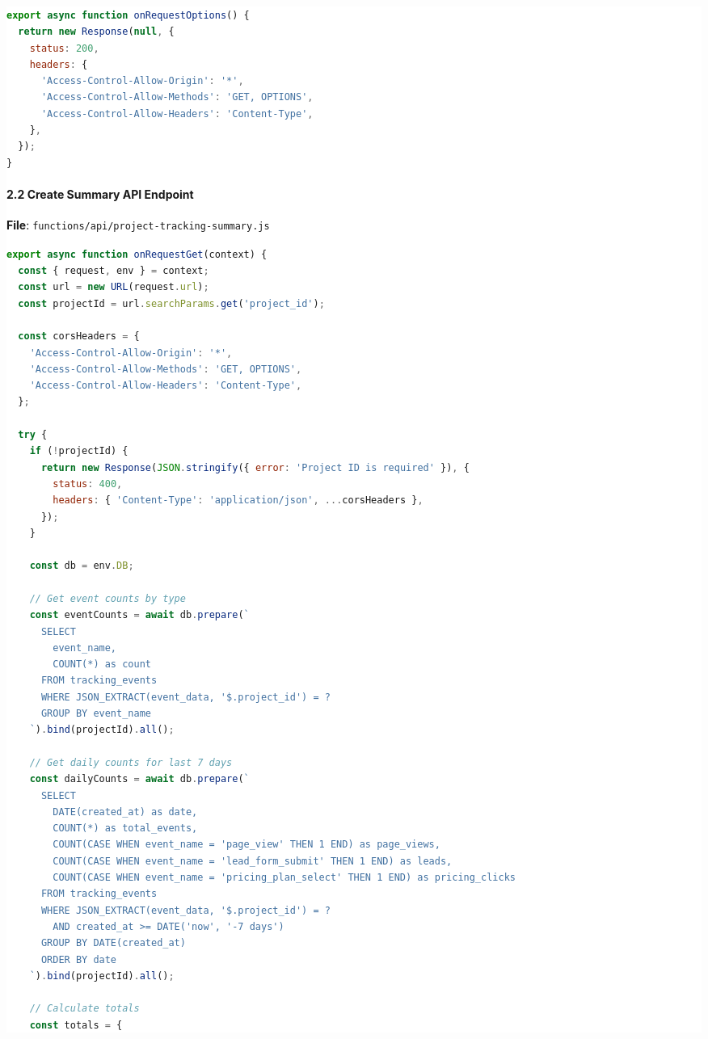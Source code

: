 ```javascript
export async function onRequestOptions() {
  return new Response(null, {
    status: 200,
    headers: {
      'Access-Control-Allow-Origin': '*',
      'Access-Control-Allow-Methods': 'GET, OPTIONS',
      'Access-Control-Allow-Headers': 'Content-Type',
    },
  });
}
```

#### 2.2 Create Summary API Endpoint
**File**: `functions/api/project-tracking-summary.js`

```javascript
export async function onRequestGet(context) {
  const { request, env } = context;
  const url = new URL(request.url);
  const projectId = url.searchParams.get('project_id');

  const corsHeaders = {
    'Access-Control-Allow-Origin': '*',
    'Access-Control-Allow-Methods': 'GET, OPTIONS',
    'Access-Control-Allow-Headers': 'Content-Type',
  };

  try {
    if (!projectId) {
      return new Response(JSON.stringify({ error: 'Project ID is required' }), {
        status: 400,
        headers: { 'Content-Type': 'application/json', ...corsHeaders },
      });
    }

    const db = env.DB;

    // Get event counts by type
    const eventCounts = await db.prepare(`
      SELECT 
        event_name,
        COUNT(*) as count
      FROM tracking_events
      WHERE JSON_EXTRACT(event_data, '$.project_id') = ?
      GROUP BY event_name
    `).bind(projectId).all();

    // Get daily counts for last 7 days
    const dailyCounts = await db.prepare(`
      SELECT 
        DATE(created_at) as date,
        COUNT(*) as total_events,
        COUNT(CASE WHEN event_name = 'page_view' THEN 1 END) as page_views,
        COUNT(CASE WHEN event_name = 'lead_form_submit' THEN 1 END) as leads,
        COUNT(CASE WHEN event_name = 'pricing_plan_select' THEN 1 END) as pricing_clicks
      FROM tracking_events
      WHERE JSON_EXTRACT(event_data, '$.project_id') = ?
        AND created_at >= DATE('now', '-7 days')
      GROUP BY DATE(created_at)
      ORDER BY date
    `).bind(projectId).all();

    // Calculate totals
    const totals = {
```